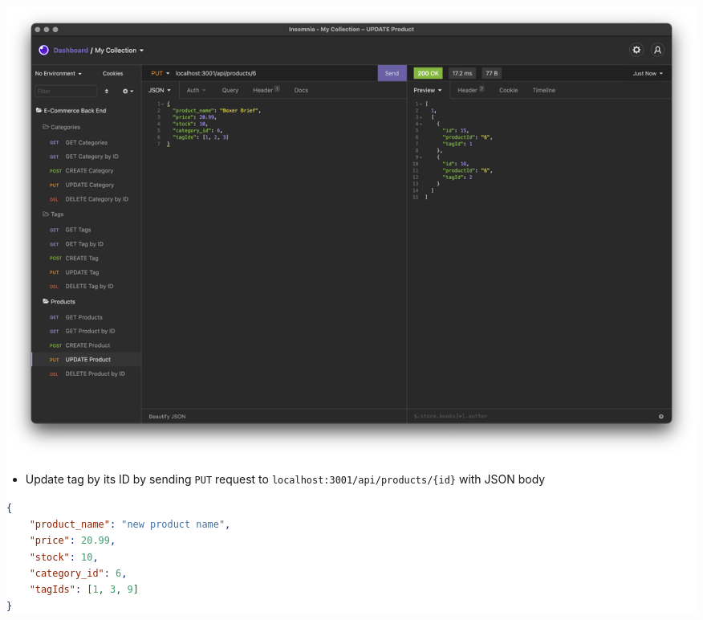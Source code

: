 ![update product](assets/images/20-update-product.png)
* Update tag by its ID by sending `PUT` request to `localhost:3001/api/products/{id}` with JSON body
```json
{
	"product_name": "new product name",
	"price": 20.99,
	"stock": 10,
	"category_id": 6,
	"tagIds": [1, 3, 9]
}
```


[homepage]: https://www.contributor-covenant.org
[v2.1]: https://www.contributor-covenant.org/version/2/1/code_of_conduct.html
[Mozilla CoC]: https://github.com/mozilla/diversity
[FAQ]: https://www.contributor-covenant.org/faq
[translations]: https://www.contributor-covenant.org/translations